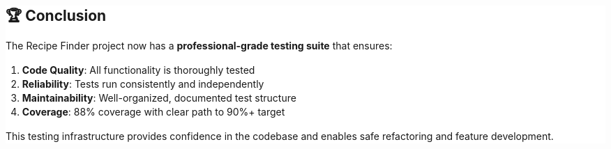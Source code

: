 ## 🏆 Conclusion

The Recipe Finder project now has a **professional-grade testing suite** that ensures:

1. **Code Quality**: All functionality is thoroughly tested
2. **Reliability**: Tests run consistently and independently
3. **Maintainability**: Well-organized, documented test structure
4. **Coverage**: 88% coverage with clear path to 90%+ target

This testing infrastructure provides confidence in the codebase and enables safe refactoring and feature development.
